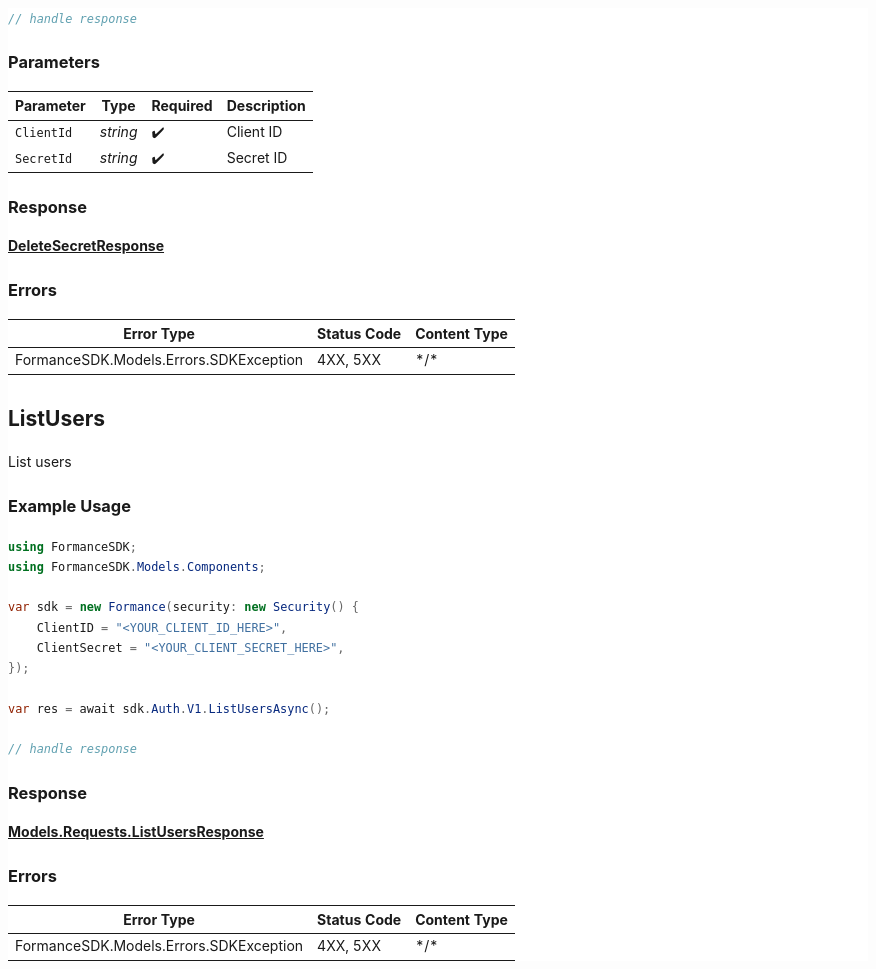 ```csharp
// handle response
```

### Parameters

| Parameter          | Type               | Required           | Description        |
| ------------------ | ------------------ | ------------------ | ------------------ |
| `ClientId`         | *string*           | :heavy_check_mark: | Client ID          |
| `SecretId`         | *string*           | :heavy_check_mark: | Secret ID          |

### Response

**[DeleteSecretResponse](../../Models/Requests/DeleteSecretResponse.md)**

### Errors

| Error Type                             | Status Code                            | Content Type                           |
| -------------------------------------- | -------------------------------------- | -------------------------------------- |
| FormanceSDK.Models.Errors.SDKException | 4XX, 5XX                               | \*/\*                                  |

## ListUsers

List users

### Example Usage


```csharp
using FormanceSDK;
using FormanceSDK.Models.Components;

var sdk = new Formance(security: new Security() {
    ClientID = "<YOUR_CLIENT_ID_HERE>",
    ClientSecret = "<YOUR_CLIENT_SECRET_HERE>",
});

var res = await sdk.Auth.V1.ListUsersAsync();

// handle response
```

### Response

**[Models.Requests.ListUsersResponse](../../Models/Requests/ListUsersResponse.md)**

### Errors

| Error Type                             | Status Code                            | Content Type                           |
| -------------------------------------- | -------------------------------------- | -------------------------------------- |
| FormanceSDK.Models.Errors.SDKException | 4XX, 5XX                               | \*/\*                                  |
